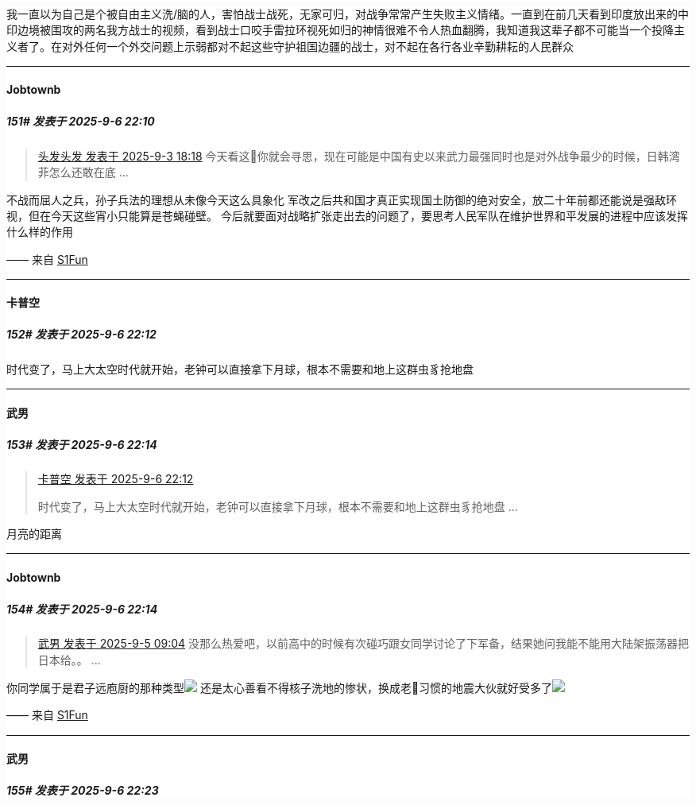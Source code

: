 我一直以为自己是个被自由主义洗/脑的人，害怕战士战死，无家可归，对战争常常产生失败主义情绪。一直到在前几天看到印度放出来的中印边境被围攻的两名我方战士的视频，看到战士口咬手雷拉环视死如归的神情很难不令人热血翻腾，我知道我这辈子都不可能当一个投降主义者了。在对外任何一个外交问题上示弱都对不起这些守护祖国边疆的战士，对不起在各行各业辛勤耕耘的人民群众


*****

####  Jobtownb  
##### 151#       发表于 2025-9-6 22:10

<blockquote><a href="httphttps://stage1st.com/2b/forum.php?mod=redirect&amp;goto=findpost&amp;pid=68365204&amp;ptid=2260927" target="_blank">头发头发 发表于 2025-9-3 18:18</a>
今天看这🥮你就会寻思，现在可能是中国有史以来武力最强同时也是对外战争最少的时候，日韩湾菲怎么还敢在底 ...</blockquote>
不战而屈人之兵，孙子兵法的理想从未像今天这么具象化
军改之后共和国才真正实现国土防御的绝对安全，放二十年前都还能说是强敌环视，但在今天这些宵小只能算是苍蝇碰壁。
今后就要面对战略扩张走出去的问题了，要思考人民军队在维护世界和平发展的进程中应该发挥什么样的作用

—— 来自 [S1Fun](https://s1fun.koalcat.com)


*****

####  卡普空  
##### 152#       发表于 2025-9-6 22:12

时代变了，马上大太空时代就开始，老钟可以直接拿下月球，根本不需要和地上这群虫豸抢地盘

*****

####  武男  
##### 153#       发表于 2025-9-6 22:14

<blockquote><a href="httphttps://stage1st.com/2b/forum.php?mod=redirect&amp;goto=findpost&amp;pid=68382023&amp;ptid=2260927" target="_blank">卡普空 发表于 2025-9-6 22:12</a>

时代变了，马上大太空时代就开始，老钟可以直接拿下月球，根本不需要和地上这群虫豸抢地盘 ...</blockquote>
月亮的距离

*****

####  Jobtownb  
##### 154#       发表于 2025-9-6 22:14

<blockquote><a href="httphttps://stage1st.com/2b/forum.php?mod=redirect&amp;goto=findpost&amp;pid=68373417&amp;ptid=2260927" target="_blank">武男 发表于 2025-9-5 09:04</a>
没那么热爱吧，以前高中的时候有次碰巧跟女同学讨论了下军备，结果她问我能不能用大陆架振荡器把日本给。。 ...</blockquote>
你同学属于是君子远庖厨的那种类型<img src="https://static.stage1st.com/image/smiley/face2017/037.png" referrerpolicy="no-referrer">
还是太心善看不得核子洗地的惨状，换成老🐌习惯的地震大伙就好受多了<img src="https://static.stage1st.com/image/smiley/face2017/037.png" referrerpolicy="no-referrer">

—— 来自 [S1Fun](https://s1fun.koalcat.com)


*****

####  武男  
##### 155#       发表于 2025-9-6 22:23
